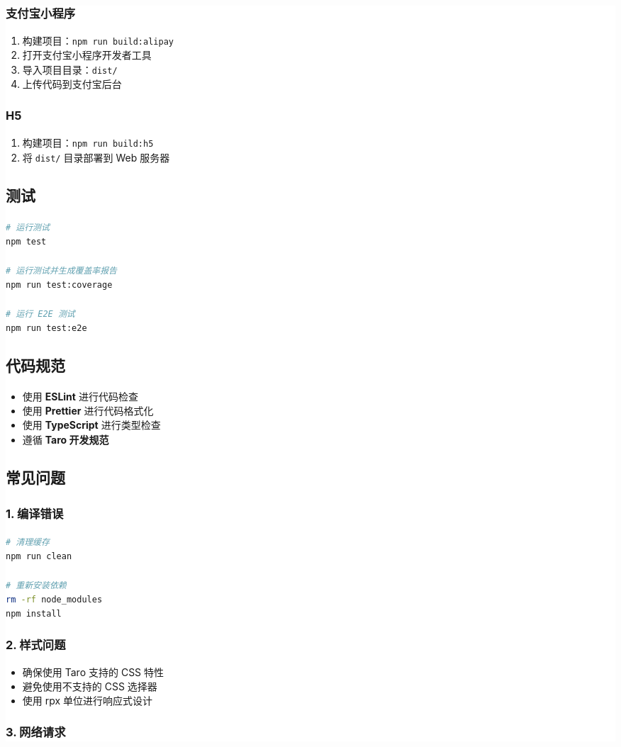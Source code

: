 ### 支付宝小程序

1. 构建项目：`npm run build:alipay`
2. 打开支付宝小程序开发者工具
3. 导入项目目录：`dist/`
4. 上传代码到支付宝后台

### H5

1. 构建项目：`npm run build:h5`
2. 将 `dist/` 目录部署到 Web 服务器

## 测试

```bash
# 运行测试
npm test

# 运行测试并生成覆盖率报告
npm run test:coverage

# 运行 E2E 测试
npm run test:e2e
```

## 代码规范

- 使用 **ESLint** 进行代码检查
- 使用 **Prettier** 进行代码格式化
- 使用 **TypeScript** 进行类型检查
- 遵循 **Taro 开发规范**

## 常见问题

### 1. 编译错误

```bash
# 清理缓存
npm run clean

# 重新安装依赖
rm -rf node_modules
npm install
```

### 2. 样式问题

- 确保使用 Taro 支持的 CSS 特性
- 避免使用不支持的 CSS 选择器
- 使用 rpx 单位进行响应式设计

### 3. 网络请求
